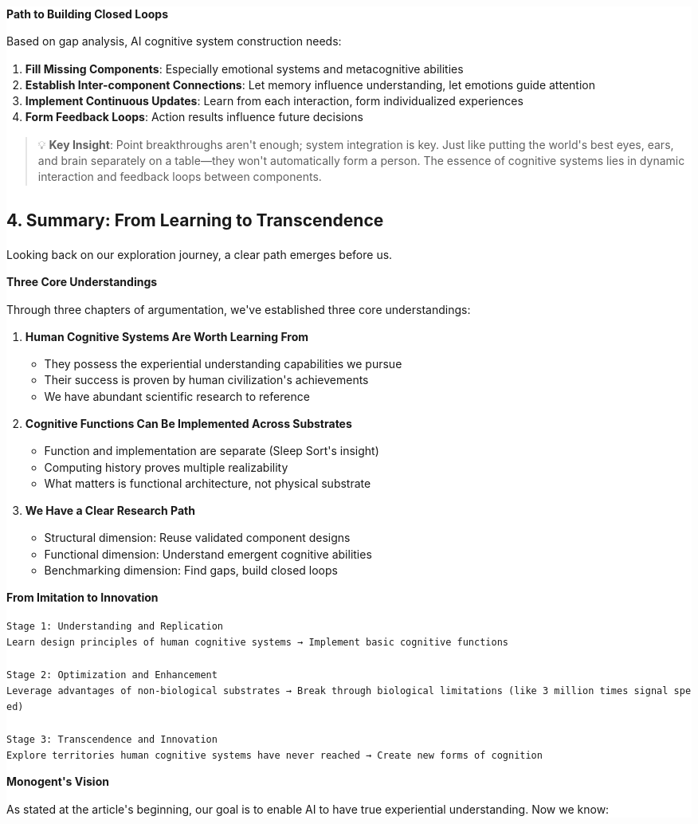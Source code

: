 **Path to Building Closed Loops**

Based on gap analysis, AI cognitive system construction needs:

1. **Fill Missing Components**: Especially emotional systems and metacognitive abilities
2. **Establish Inter-component Connections**: Let memory influence understanding, let emotions guide attention
3. **Implement Continuous Updates**: Learn from each interaction, form individualized experiences
4. **Form Feedback Loops**: Action results influence future decisions

> 💡 **Key Insight**: Point breakthroughs aren't enough; system integration is key. Just like putting the world's best eyes, ears, and brain separately on a table—they won't automatically form a person. The essence of cognitive systems lies in dynamic interaction and feedback loops between components.

## 4. Summary: From Learning to Transcendence

Looking back on our exploration journey, a clear path emerges before us.

**Three Core Understandings**

Through three chapters of argumentation, we've established three core understandings:

1. **Human Cognitive Systems Are Worth Learning From**
   - They possess the experiential understanding capabilities we pursue
   - Their success is proven by human civilization's achievements
   - We have abundant scientific research to reference

2. **Cognitive Functions Can Be Implemented Across Substrates**
   - Function and implementation are separate (Sleep Sort's insight)
   - Computing history proves multiple realizability
   - What matters is functional architecture, not physical substrate

3. **We Have a Clear Research Path**
   - Structural dimension: Reuse validated component designs
   - Functional dimension: Understand emergent cognitive abilities
   - Benchmarking dimension: Find gaps, build closed loops

**From Imitation to Innovation**

```text
Stage 1: Understanding and Replication
Learn design principles of human cognitive systems → Implement basic cognitive functions

Stage 2: Optimization and Enhancement  
Leverage advantages of non-biological substrates → Break through biological limitations (like 3 million times signal speed)

Stage 3: Transcendence and Innovation
Explore territories human cognitive systems have never reached → Create new forms of cognition
```

**Monogent's Vision**

As stated at the article's beginning, our goal is to enable AI to have true experiential understanding. Now we know:
